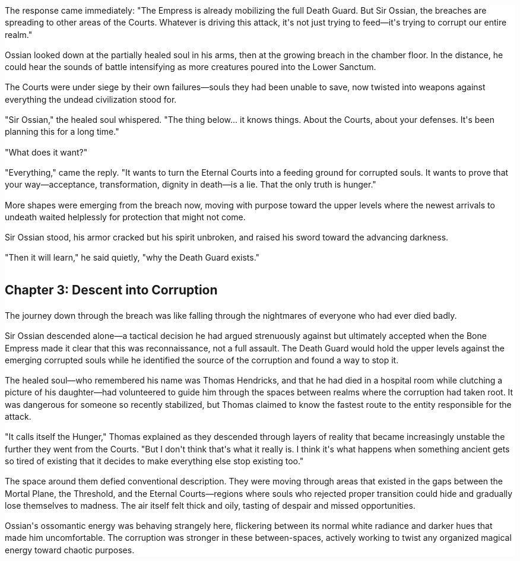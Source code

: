 The response came immediately: "The Empress is already mobilizing the full Death Guard. But Sir Ossian, the breaches are spreading to other areas of the Courts. Whatever is driving this attack, it's not just trying to feed—it's trying to corrupt our entire realm."

Ossian looked down at the partially healed soul in his arms, then at the growing breach in the chamber floor. In the distance, he could hear the sounds of battle intensifying as more creatures poured into the Lower Sanctum.

The Courts were under siege by their own failures—souls they had been unable to save, now twisted into weapons against everything the undead civilization stood for.

"Sir Ossian," the healed soul whispered. "The thing below... it knows things. About the Courts, about your defenses. It's been planning this for a long time."

"What does it want?"

"Everything," came the reply. "It wants to turn the Eternal Courts into a feeding ground for corrupted souls. It wants to prove that your way—acceptance, transformation, dignity in death—is a lie. That the only truth is hunger."

More shapes were emerging from the breach now, moving with purpose toward the upper levels where the newest arrivals to undeath waited helplessly for protection that might not come.

Sir Ossian stood, his armor cracked but his spirit unbroken, and raised his sword toward the advancing darkness.

"Then it will learn," he said quietly, "why the Death Guard exists."

## Chapter 3: Descent into Corruption

The journey down through the breach was like falling through the nightmares of everyone who had ever died badly.

Sir Ossian descended alone—a tactical decision he had argued strenuously against but ultimately accepted when the Bone Empress made it clear that this was reconnaissance, not a full assault. The Death Guard would hold the upper levels against the emerging corrupted souls while he identified the source of the corruption and found a way to stop it.

The healed soul—who remembered his name was Thomas Hendricks, and that he had died in a hospital room while clutching a picture of his daughter—had volunteered to guide him through the spaces between realms where the corruption had taken root. It was dangerous for someone so recently stabilized, but Thomas claimed to know the fastest route to the entity responsible for the attack.

"It calls itself the Hunger," Thomas explained as they descended through layers of reality that became increasingly unstable the further they went from the Courts. "But I don't think that's what it really is. I think it's what happens when something ancient gets so tired of existing that it decides to make everything else stop existing too."

The space around them defied conventional description. They were moving through areas that existed in the gaps between the Mortal Plane, the Threshold, and the Eternal Courts—regions where souls who rejected proper transition could hide and gradually lose themselves to madness. The air itself felt thick and oily, tasting of despair and missed opportunities.

Ossian's ossomantic energy was behaving strangely here, flickering between its normal white radiance and darker hues that made him uncomfortable. The corruption was stronger in these between-spaces, actively working to twist any organized magical energy toward chaotic purposes.
